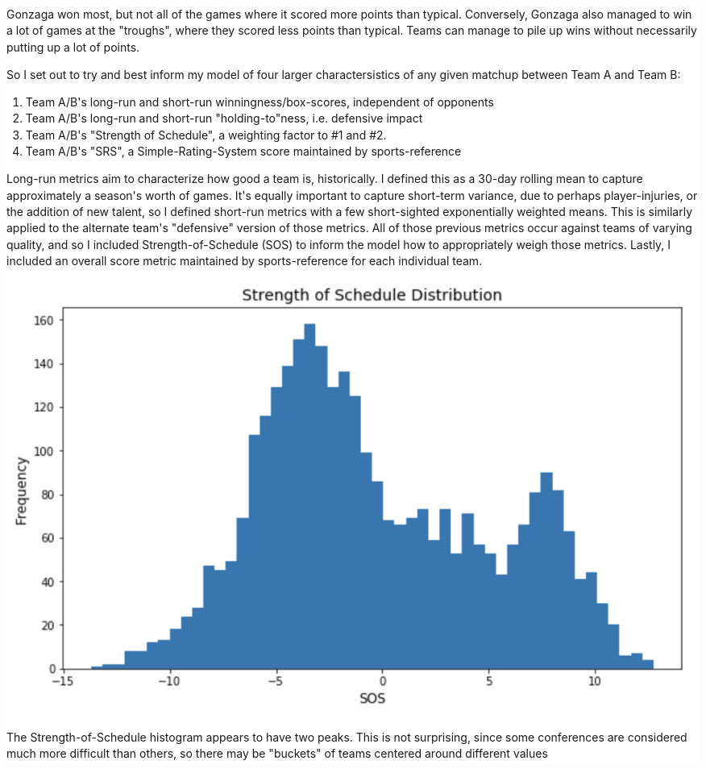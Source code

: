 Gonzaga won most, but not all of the games where it scored more points than typical. Conversely, Gonzaga also managed to win a lot of games at the "troughs", where they scored less points than typical. Teams can manage to pile up wins without necessarily putting up a lot of points.

So I set out to try and best inform my model of four larger charactersistics of any given matchup between Team A and Team B:
 1. Team A/B's long-run and short-run winningness/box-scores, independent of opponents
 2. Team A/B's long-run and short-run "holding-to"ness, i.e. defensive impact
 3. Team A/B's "Strength of Schedule", a weighting factor to #1 and #2.
 4. Team A/B's "SRS", a Simple-Rating-System score maintained by sports-reference

 Long-run metrics aim to characterize how good a team is, historically. I defined this as a 30-day rolling mean to capture approximately a season's worth of games. It's equally important to capture short-term variance, due to perhaps player-injuries, or the addition of new talent, so I defined short-run metrics with a few short-sighted exponentially weighted means. This is similarly applied to the alternate team's "defensive" version of those metrics. All of those previous metrics occur against teams of varying quality, and so I included Strength-of-Schedule (SOS) to inform the model how to appropriately weigh those metrics. Lastly, I included an overall score metric maintained by sports-reference for each individual team.

![png](/images/NCAA_Basketball/sos.png)

The Strength-of-Schedule histogram appears to have two peaks. This is not surprising, since some conferences are considered much more difficult than others, so there may be "buckets" of teams centered around different values

